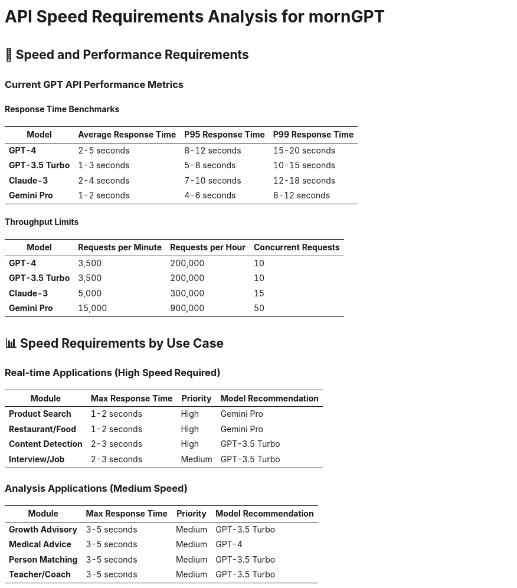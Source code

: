 # API Speed Requirements Analysis for mornGPT

## 🚀 **Speed and Performance Requirements**

### **Current GPT API Performance Metrics**

#### **Response Time Benchmarks**
| Model | Average Response Time | P95 Response Time | P99 Response Time |
|-------|----------------------|-------------------|-------------------|
| **GPT-4** | 2-5 seconds | 8-12 seconds | 15-20 seconds |
| **GPT-3.5 Turbo** | 1-3 seconds | 5-8 seconds | 10-15 seconds |
| **Claude-3** | 2-4 seconds | 7-10 seconds | 12-18 seconds |
| **Gemini Pro** | 1-2 seconds | 4-6 seconds | 8-12 seconds |

#### **Throughput Limits**
| Model | Requests per Minute | Requests per Hour | Concurrent Requests |
|-------|-------------------|-------------------|-------------------|
| **GPT-4** | 3,500 | 200,000 | 10 |
| **GPT-3.5 Turbo** | 3,500 | 200,000 | 10 |
| **Claude-3** | 5,000 | 300,000 | 15 |
| **Gemini Pro** | 15,000 | 900,000 | 50 |

## 📊 **Speed Requirements by Use Case**

### **Real-time Applications (High Speed Required)**
| Module | Max Response Time | Priority | Model Recommendation |
|--------|------------------|----------|---------------------|
| **Product Search** | 1-2 seconds | High | Gemini Pro |
| **Restaurant/Food** | 1-2 seconds | High | Gemini Pro |
| **Content Detection** | 2-3 seconds | High | GPT-3.5 Turbo |
| **Interview/Job** | 2-3 seconds | Medium | GPT-3.5 Turbo |

### **Analysis Applications (Medium Speed)**
| Module | Max Response Time | Priority | Model Recommendation |
|--------|------------------|----------|---------------------|
| **Growth Advisory** | 3-5 seconds | Medium | GPT-3.5 Turbo |
| **Medical Advice** | 3-5 seconds | Medium | GPT-4 |
| **Person Matching** | 3-5 seconds | Medium | GPT-3.5 Turbo |
| **Teacher/Coach** | 3-5 seconds | Medium | GPT-3.5 Turbo |
